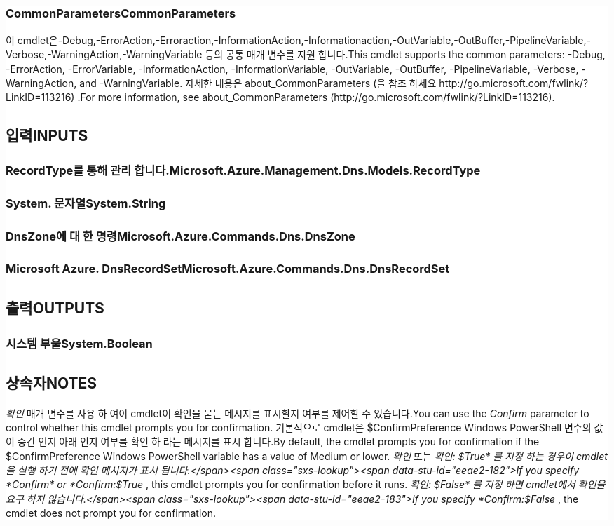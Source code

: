 ### <span data-ttu-id="eeae2-169">CommonParameters</span><span class="sxs-lookup"><span data-stu-id="eeae2-169">CommonParameters</span></span>
<span data-ttu-id="eeae2-170">이 cmdlet은-Debug,-ErrorAction,-Erroraction,-InformationAction,-Informationaction,-OutVariable,-OutBuffer,-PipelineVariable,-Verbose,-WarningAction,-WarningVariable 등의 공통 매개 변수를 지원 합니다.</span><span class="sxs-lookup"><span data-stu-id="eeae2-170">This cmdlet supports the common parameters: -Debug, -ErrorAction, -ErrorVariable, -InformationAction, -InformationVariable, -OutVariable, -OutBuffer, -PipelineVariable, -Verbose, -WarningAction, and -WarningVariable.</span></span> <span data-ttu-id="eeae2-171">자세한 내용은 about_CommonParameters (을 참조 하세요 http://go.microsoft.com/fwlink/?LinkID=113216) .</span><span class="sxs-lookup"><span data-stu-id="eeae2-171">For more information, see about_CommonParameters (http://go.microsoft.com/fwlink/?LinkID=113216).</span></span>

## <span data-ttu-id="eeae2-172">입력</span><span class="sxs-lookup"><span data-stu-id="eeae2-172">INPUTS</span></span>

### <span data-ttu-id="eeae2-173">RecordType를 통해 관리 합니다.</span><span class="sxs-lookup"><span data-stu-id="eeae2-173">Microsoft.Azure.Management.Dns.Models.RecordType</span></span>

### <span data-ttu-id="eeae2-174">System. 문자열</span><span class="sxs-lookup"><span data-stu-id="eeae2-174">System.String</span></span>

### <span data-ttu-id="eeae2-175">DnsZone에 대 한 명령</span><span class="sxs-lookup"><span data-stu-id="eeae2-175">Microsoft.Azure.Commands.Dns.DnsZone</span></span>

### <span data-ttu-id="eeae2-176">Microsoft Azure. DnsRecordSet</span><span class="sxs-lookup"><span data-stu-id="eeae2-176">Microsoft.Azure.Commands.Dns.DnsRecordSet</span></span>

## <span data-ttu-id="eeae2-177">출력</span><span class="sxs-lookup"><span data-stu-id="eeae2-177">OUTPUTS</span></span>

### <span data-ttu-id="eeae2-178">시스템 부울</span><span class="sxs-lookup"><span data-stu-id="eeae2-178">System.Boolean</span></span>

## <span data-ttu-id="eeae2-179">상속자</span><span class="sxs-lookup"><span data-stu-id="eeae2-179">NOTES</span></span>
<span data-ttu-id="eeae2-180">*확인* 매개 변수를 사용 하 여이 cmdlet이 확인을 묻는 메시지를 표시할지 여부를 제어할 수 있습니다.</span><span class="sxs-lookup"><span data-stu-id="eeae2-180">You can use the *Confirm* parameter to control whether this cmdlet prompts you for confirmation.</span></span>
<span data-ttu-id="eeae2-181">기본적으로 cmdlet은 $ConfirmPreference Windows PowerShell 변수의 값이 중간 인지 아래 인지 여부를 확인 하 라는 메시지를 표시 합니다.</span><span class="sxs-lookup"><span data-stu-id="eeae2-181">By default, the cmdlet prompts you for confirmation if the $ConfirmPreference Windows PowerShell variable has a value of Medium or lower.</span></span>
<span data-ttu-id="eeae2-182">*확인* 또는 *확인: $True* 를 지정 하는 경우이 cmdlet을 실행 하기 전에 확인 메시지가 표시 됩니다.</span><span class="sxs-lookup"><span data-stu-id="eeae2-182">If you specify *Confirm* or *Confirm:$True* , this cmdlet prompts you for confirmation before it runs.</span></span>
<span data-ttu-id="eeae2-183">*확인: $False* 를 지정 하면 cmdlet에서 확인을 요구 하지 않습니다.</span><span class="sxs-lookup"><span data-stu-id="eeae2-183">If you specify *Confirm:$False* , the cmdlet does not prompt you for confirmation.</span></span>
